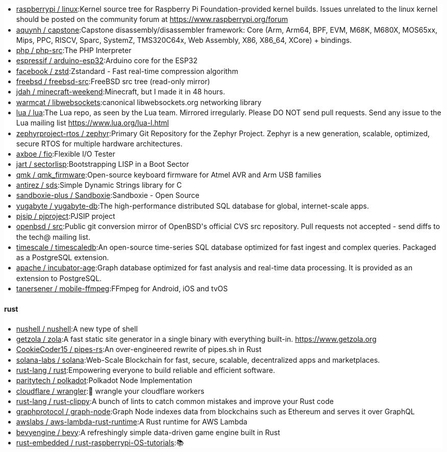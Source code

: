 * [raspberrypi / linux](https://github.com/raspberrypi/linux):Kernel source tree for Raspberry Pi Foundation-provided kernel builds. Issues unrelated to the linux kernel should be posted on the community forum at https://www.raspberrypi.org/forum
* [aquynh / capstone](https://github.com/aquynh/capstone):Capstone disassembly/disassembler framework: Core (Arm, Arm64, BPF, EVM, M68K, M680X, MOS65xx, Mips, PPC, RISCV, Sparc, SystemZ, TMS320C64x, Web Assembly, X86, X86_64, XCore) + bindings.
* [php / php-src](https://github.com/php/php-src):The PHP Interpreter
* [espressif / arduino-esp32](https://github.com/espressif/arduino-esp32):Arduino core for the ESP32
* [facebook / zstd](https://github.com/facebook/zstd):Zstandard - Fast real-time compression algorithm
* [freebsd / freebsd-src](https://github.com/freebsd/freebsd-src):FreeBSD src tree (read-only mirror)
* [jdah / minecraft-weekend](https://github.com/jdah/minecraft-weekend):Minecraft, but I made it in 48 hours.
* [warmcat / libwebsockets](https://github.com/warmcat/libwebsockets):canonical libwebsockets.org networking library
* [lua / lua](https://github.com/lua/lua):The Lua repo, as seen by the Lua team. Mirrored irregularly. Please DO NOT send pull requests. Send any issue to the Lua mailing list https://www.lua.org/lua-l.html
* [zephyrproject-rtos / zephyr](https://github.com/zephyrproject-rtos/zephyr):Primary Git Repository for the Zephyr Project. Zephyr is a new generation, scalable, optimized, secure RTOS for multiple hardware architectures.
* [axboe / fio](https://github.com/axboe/fio):Flexible I/O Tester
* [jart / sectorlisp](https://github.com/jart/sectorlisp):Bootstrapping LISP in a Boot Sector
* [qmk / qmk_firmware](https://github.com/qmk/qmk_firmware):Open-source keyboard firmware for Atmel AVR and Arm USB families
* [antirez / sds](https://github.com/antirez/sds):Simple Dynamic Strings library for C
* [sandboxie-plus / Sandboxie](https://github.com/sandboxie-plus/Sandboxie):Sandboxie - Open Source
* [yugabyte / yugabyte-db](https://github.com/yugabyte/yugabyte-db):The high-performance distributed SQL database for global, internet-scale apps.
* [pjsip / pjproject](https://github.com/pjsip/pjproject):PJSIP project
* [openbsd / src](https://github.com/openbsd/src):Public git conversion mirror of OpenBSD's official CVS src repository. Pull requests not accepted - send diffs to the tech@ mailing list.
* [timescale / timescaledb](https://github.com/timescale/timescaledb):An open-source time-series SQL database optimized for fast ingest and complex queries. Packaged as a PostgreSQL extension.
* [apache / incubator-age](https://github.com/apache/incubator-age):Graph database optimized for fast analysis and real-time data processing. It is provided as an extension to PostgreSQL.
* [tanersener / mobile-ffmpeg](https://github.com/tanersener/mobile-ffmpeg):FFmpeg for Android, iOS and tvOS

#### rust
* [nushell / nushell](https://github.com/nushell/nushell):A new type of shell
* [getzola / zola](https://github.com/getzola/zola):A fast static site generator in a single binary with everything built-in. https://www.getzola.org
* [CookieCoder15 / pipes-rs](https://github.com/CookieCoder15/pipes-rs):An over-engineered rewrite of pipes.sh in Rust
* [solana-labs / solana](https://github.com/solana-labs/solana):Web-Scale Blockchain for fast, secure, scalable, decentralized apps and marketplaces.
* [rust-lang / rust](https://github.com/rust-lang/rust):Empowering everyone to build reliable and efficient software.
* [paritytech / polkadot](https://github.com/paritytech/polkadot):Polkadot Node Implementation
* [cloudflare / wrangler](https://github.com/cloudflare/wrangler):🤠
wrangle your cloudflare workers
* [rust-lang / rust-clippy](https://github.com/rust-lang/rust-clippy):A bunch of lints to catch common mistakes and improve your Rust code
* [graphprotocol / graph-node](https://github.com/graphprotocol/graph-node):Graph Node indexes data from blockchains such as Ethereum and serves it over GraphQL
* [awslabs / aws-lambda-rust-runtime](https://github.com/awslabs/aws-lambda-rust-runtime):A Rust runtime for AWS Lambda
* [bevyengine / bevy](https://github.com/bevyengine/bevy):A refreshingly simple data-driven game engine built in Rust
* [rust-embedded / rust-raspberrypi-OS-tutorials](https://github.com/rust-embedded/rust-raspberrypi-OS-tutorials):📚